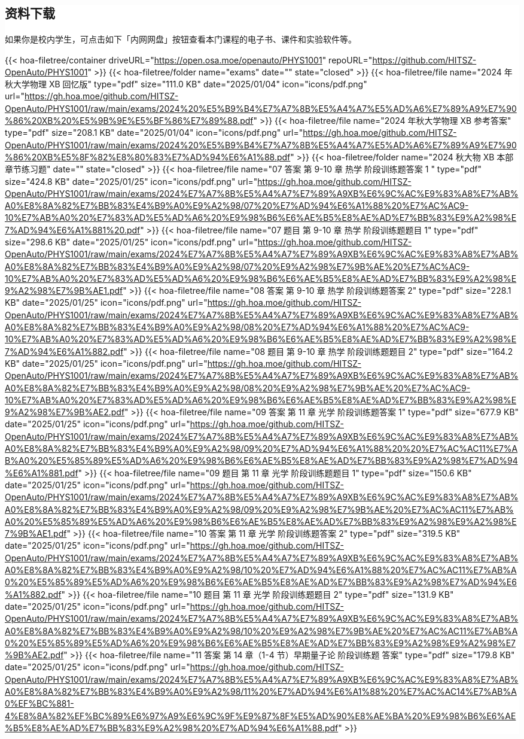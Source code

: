 ## 资料下载

如果你是校内学生，可点击如下「内网网盘」按钮查看本门课程的电子书、课件和实验软件等。

{{< hoa-filetree/container driveURL="https://open.osa.moe/openauto/PHYS1001" repoURL="https://github.com/HITSZ-OpenAuto/PHYS1001" >}}
{{< hoa-filetree/folder name="exams" date="" state="closed" >}}
{{< hoa-filetree/file name="2024 年秋大学物理 XB 回忆版" type="pdf" size="111.0 KB" date="2025/01/04" icon="icons/pdf.png" url="https://gh.hoa.moe/github.com/HITSZ-OpenAuto/PHYS1001/raw/main/exams/2024%20%E5%B9%B4%E7%A7%8B%E5%A4%A7%E5%AD%A6%E7%89%A9%E7%90%86%20XB%20%E5%9B%9E%E5%BF%86%E7%89%88.pdf" >}}
{{< hoa-filetree/file name="2024 年秋大学物理 XB 参考答案" type="pdf" size="208.1 KB" date="2025/01/04" icon="icons/pdf.png" url="https://gh.hoa.moe/github.com/HITSZ-OpenAuto/PHYS1001/raw/main/exams/2024%20%E5%B9%B4%E7%A7%8B%E5%A4%A7%E5%AD%A6%E7%89%A9%E7%90%86%20XB%E5%8F%82%E8%80%83%E7%AD%94%E6%A1%88.pdf" >}}
{{< hoa-filetree/folder name="2024 秋大物 XB 本部章节练习题" date="" state="closed" >}}
{{< hoa-filetree/file name="07 答案 第 9-10 章 热学 阶段训练题答案 1 " type="pdf" size="424.8 KB" date="2025/01/25" icon="icons/pdf.png" url="https://gh.hoa.moe/github.com/HITSZ-OpenAuto/PHYS1001/raw/main/exams/2024%E7%A7%8B%E5%A4%A7%E7%89%A9XB%E6%9C%AC%E9%83%A8%E7%AB%A0%E8%8A%82%E7%BB%83%E4%B9%A0%E9%A2%98/07%20%E7%AD%94%E6%A1%88%20%E7%AC%AC9-10%E7%AB%A0%20%E7%83%AD%E5%AD%A6%20%E9%98%B6%E6%AE%B5%E8%AE%AD%E7%BB%83%E9%A2%98%E7%AD%94%E6%A1%881%20.pdf" >}}
{{< hoa-filetree/file name="07 题目 第 9-10 章 热学 阶段训练题题目 1" type="pdf" size="298.6 KB" date="2025/01/25" icon="icons/pdf.png" url="https://gh.hoa.moe/github.com/HITSZ-OpenAuto/PHYS1001/raw/main/exams/2024%E7%A7%8B%E5%A4%A7%E7%89%A9XB%E6%9C%AC%E9%83%A8%E7%AB%A0%E8%8A%82%E7%BB%83%E4%B9%A0%E9%A2%98/07%20%E9%A2%98%E7%9B%AE%20%E7%AC%AC9-10%E7%AB%A0%20%E7%83%AD%E5%AD%A6%20%E9%98%B6%E6%AE%B5%E8%AE%AD%E7%BB%83%E9%A2%98%E9%A2%98%E7%9B%AE1.pdf" >}}
{{< hoa-filetree/file name="08 答案 第 9-10 章 热学 阶段训练题答案 2" type="pdf" size="228.1 KB" date="2025/01/25" icon="icons/pdf.png" url="https://gh.hoa.moe/github.com/HITSZ-OpenAuto/PHYS1001/raw/main/exams/2024%E7%A7%8B%E5%A4%A7%E7%89%A9XB%E6%9C%AC%E9%83%A8%E7%AB%A0%E8%8A%82%E7%BB%83%E4%B9%A0%E9%A2%98/08%20%E7%AD%94%E6%A1%88%20%E7%AC%AC9-10%E7%AB%A0%20%E7%83%AD%E5%AD%A6%20%E9%98%B6%E6%AE%B5%E8%AE%AD%E7%BB%83%E9%A2%98%E7%AD%94%E6%A1%882.pdf" >}}
{{< hoa-filetree/file name="08 题目 第 9-10 章 热学 阶段训练题题目 2" type="pdf" size="164.2 KB" date="2025/01/25" icon="icons/pdf.png" url="https://gh.hoa.moe/github.com/HITSZ-OpenAuto/PHYS1001/raw/main/exams/2024%E7%A7%8B%E5%A4%A7%E7%89%A9XB%E6%9C%AC%E9%83%A8%E7%AB%A0%E8%8A%82%E7%BB%83%E4%B9%A0%E9%A2%98/08%20%E9%A2%98%E7%9B%AE%20%E7%AC%AC9-10%E7%AB%A0%20%E7%83%AD%E5%AD%A6%20%E9%98%B6%E6%AE%B5%E8%AE%AD%E7%BB%83%E9%A2%98%E9%A2%98%E7%9B%AE2.pdf" >}}
{{< hoa-filetree/file name="09 答案  第 11 章 光学 阶段训练题答案 1" type="pdf" size="677.9 KB" date="2025/01/25" icon="icons/pdf.png" url="https://gh.hoa.moe/github.com/HITSZ-OpenAuto/PHYS1001/raw/main/exams/2024%E7%A7%8B%E5%A4%A7%E7%89%A9XB%E6%9C%AC%E9%83%A8%E7%AB%A0%E8%8A%82%E7%BB%83%E4%B9%A0%E9%A2%98/09%20%E7%AD%94%E6%A1%88%20%20%E7%AC%AC11%E7%AB%A0%20%E5%85%89%E5%AD%A6%20%E9%98%B6%E6%AE%B5%E8%AE%AD%E7%BB%83%E9%A2%98%E7%AD%94%E6%A1%881.pdf" >}}
{{< hoa-filetree/file name="09 题目 第 11 章 光学 阶段训练题题目 1" type="pdf" size="150.6 KB" date="2025/01/25" icon="icons/pdf.png" url="https://gh.hoa.moe/github.com/HITSZ-OpenAuto/PHYS1001/raw/main/exams/2024%E7%A7%8B%E5%A4%A7%E7%89%A9XB%E6%9C%AC%E9%83%A8%E7%AB%A0%E8%8A%82%E7%BB%83%E4%B9%A0%E9%A2%98/09%20%E9%A2%98%E7%9B%AE%20%E7%AC%AC11%E7%AB%A0%20%E5%85%89%E5%AD%A6%20%E9%98%B6%E6%AE%B5%E8%AE%AD%E7%BB%83%E9%A2%98%E9%A2%98%E7%9B%AE1.pdf" >}}
{{< hoa-filetree/file name="10 答案 第 11 章 光学 阶段训练题答案 2" type="pdf" size="319.5 KB" date="2025/01/25" icon="icons/pdf.png" url="https://gh.hoa.moe/github.com/HITSZ-OpenAuto/PHYS1001/raw/main/exams/2024%E7%A7%8B%E5%A4%A7%E7%89%A9XB%E6%9C%AC%E9%83%A8%E7%AB%A0%E8%8A%82%E7%BB%83%E4%B9%A0%E9%A2%98/10%20%E7%AD%94%E6%A1%88%20%E7%AC%AC11%E7%AB%A0%20%E5%85%89%E5%AD%A6%20%E9%98%B6%E6%AE%B5%E8%AE%AD%E7%BB%83%E9%A2%98%E7%AD%94%E6%A1%882.pdf" >}}
{{< hoa-filetree/file name="10 题目 第 11 章 光学 阶段训练题题目 2" type="pdf" size="131.9 KB" date="2025/01/25" icon="icons/pdf.png" url="https://gh.hoa.moe/github.com/HITSZ-OpenAuto/PHYS1001/raw/main/exams/2024%E7%A7%8B%E5%A4%A7%E7%89%A9XB%E6%9C%AC%E9%83%A8%E7%AB%A0%E8%8A%82%E7%BB%83%E4%B9%A0%E9%A2%98/10%20%E9%A2%98%E7%9B%AE%20%E7%AC%AC11%E7%AB%A0%20%E5%85%89%E5%AD%A6%20%E9%98%B6%E6%AE%B5%E8%AE%AD%E7%BB%83%E9%A2%98%E9%A2%98%E7%9B%AE2.pdf" >}}
{{< hoa-filetree/file name="11 答案 第 14 章（1-4 节）早期量子论 阶段训练题 答案" type="pdf" size="179.8 KB" date="2025/01/25" icon="icons/pdf.png" url="https://gh.hoa.moe/github.com/HITSZ-OpenAuto/PHYS1001/raw/main/exams/2024%E7%A7%8B%E5%A4%A7%E7%89%A9XB%E6%9C%AC%E9%83%A8%E7%AB%A0%E8%8A%82%E7%BB%83%E4%B9%A0%E9%A2%98/11%20%E7%AD%94%E6%A1%88%20%E7%AC%AC14%E7%AB%A0%EF%BC%881-4%E8%8A%82%EF%BC%89%E6%97%A9%E6%9C%9F%E9%87%8F%E5%AD%90%E8%AE%BA%20%E9%98%B6%E6%AE%B5%E8%AE%AD%E7%BB%83%E9%A2%98%20%E7%AD%94%E6%A1%88.pdf" >}}